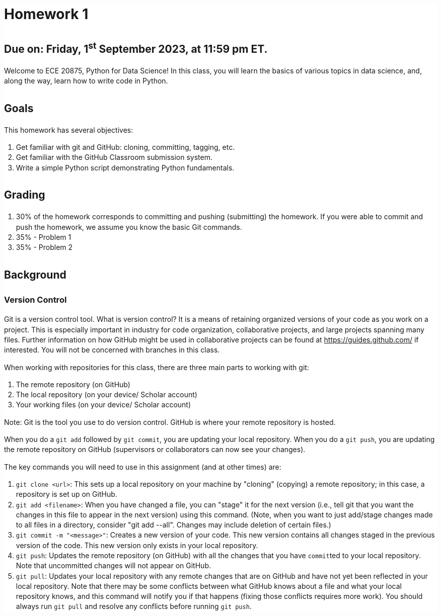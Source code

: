 # Homework 1

## Due on: Friday, 1<sup>st</sup> September 2023, at 11:59 pm ET. 

Welcome to ECE 20875, Python for Data Science! In this class, you will learn the basics of various topics in data science, and, along the way, learn how to write code in Python.

## Goals

This homework has several objectives:

1. Get familiar with git and GitHub: cloning, committing, tagging, etc.
2. Get familiar with the GitHub Classroom submission system.
3. Write a simple Python script demonstrating Python fundamentals.
## Grading

1. 30% of the homework corresponds to committing and pushing (submitting) the homework. If you were able to commit and push the homework, we assume you know the basic Git commands.
2. 35% - Problem 1 
3. 35% - Problem 2

## Background

### Version Control

Git is a version control tool. What is version control? It is a means of retaining
organized versions of your code as you work on a project. This is especially important 
in industry for code organization, collaborative projects, and large projects spanning many files.
Further information on how GitHub might be used in collaborative projects can be found at https://guides.github.com/ 
if interested. You will not be concerned with branches in this class.

When working with repositories for this class, there are three main parts to working with git: 
1. The remote repository (on GitHub) 
2. The local repository (on your device/ Scholar account) 
3. Your working files (on your device/ Scholar account) 

Note: Git is the tool you use to do version control. GitHub is where your remote repository is hosted.

When you do a `git add` followed by `git commit`, you are updating your local repository.
When you do a `git push`, you are updating the remote repository on GitHub (supervisors or collaborators can now see your changes).

The key commands you will need to use in this assignment (and at other times) are:

1. `git clone <url>`: This sets up a local repository on your machine by "cloning" (copying) a remote repository; in this case, a repository is set up on GitHub.
2. `git add <filename>`: When you have changed a file, you can "stage" it for the next version (i.e., tell git that you want the changes in this file to appear in the next version) using this command. (Note, when you want to just add/stage changes made to all files in a directory, consider "git add --all". Changes may include deletion of certain files.)
3. `git commit -m "<message>"`: Creates a new version of your code. This new version contains all changes staged in the previous version of the code. This new version only exists in your local repository.
4. `git push`: Updates the remote repository (on GitHub) with all the changes that you have `commit`ted to your local repository. Note that uncommitted changes will not appear on GitHub.
5. `git pull`: Updates your local repository with any remote changes that are on GitHub and have not yet been reflected in your local repository. Note that there may be some conflicts between what GitHub knows about a file and what your local repository knows, and this command will notify you if that happens (fixing those conflicts requires more work). You should always run `git pull` and resolve any conflicts before running `git push`.